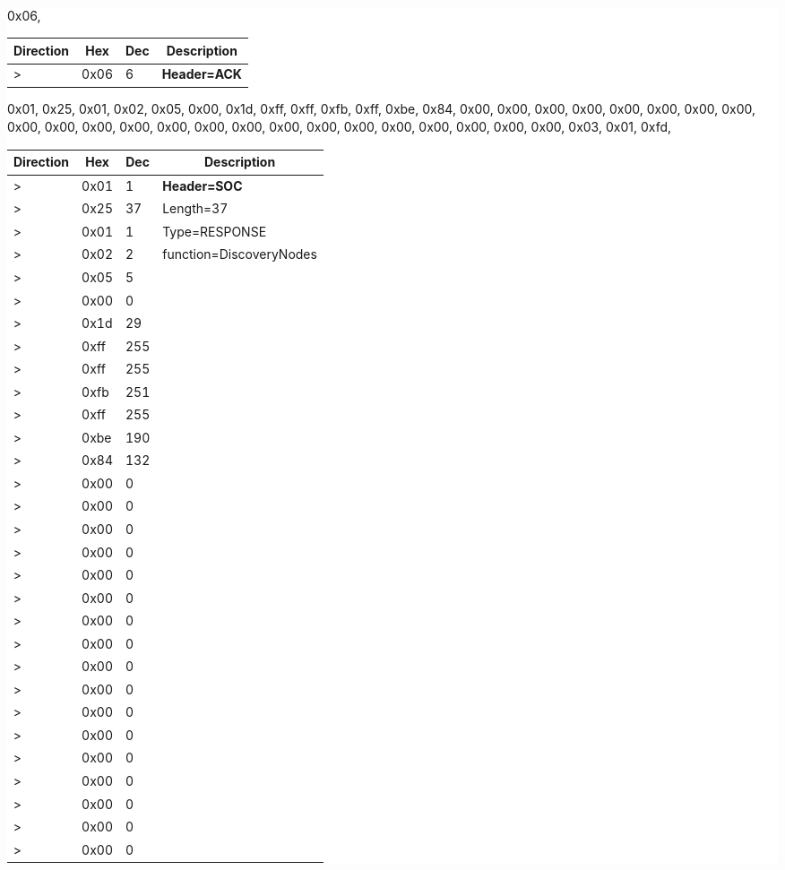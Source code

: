 
0x06,  

|Direction|Hex|Dec|Description|
|---|---|---|---|
|>| 0x06|6|__Header=ACK__|


0x01,  0x25,  0x01,  0x02,  0x05,  0x00,  0x1d,  0xff,  0xff,  0xfb,  0xff,  0xbe,  0x84,  0x00,  0x00,  0x00,  0x00,  0x00,  0x00,  0x00,  0x00,  0x00,  0x00,  0x00,  0x00,  0x00,  0x00,  0x00,  0x00,  0x00,  0x00,  0x00,  0x00,  0x00,  0x00,  0x00,  0x03,  0x01,  0xfd,  

|Direction|Hex|Dec|Description|
|---|---|---|---|
|>| 0x01|1|__Header=SOC__|
|>| 0x25|37|Length=37 |
|>| 0x01|1|Type=RESPONSE |
|>| 0x02|2|function=DiscoveryNodes |
|>| 0x05|5| |
|>| 0x00|0| |
|>| 0x1d|29| |
|>| 0xff|255| |
|>| 0xff|255| |
|>| 0xfb|251| |
|>| 0xff|255| |
|>| 0xbe|190| |
|>| 0x84|132| |
|>| 0x00|0| |
|>| 0x00|0| |
|>| 0x00|0| |
|>| 0x00|0| |
|>| 0x00|0| |
|>| 0x00|0| |
|>| 0x00|0| |
|>| 0x00|0| |
|>| 0x00|0| |
|>| 0x00|0| |
|>| 0x00|0| |
|>| 0x00|0| |
|>| 0x00|0| |
|>| 0x00|0| |
|>| 0x00|0| |
|>| 0x00|0| |
|>| 0x00|0| |